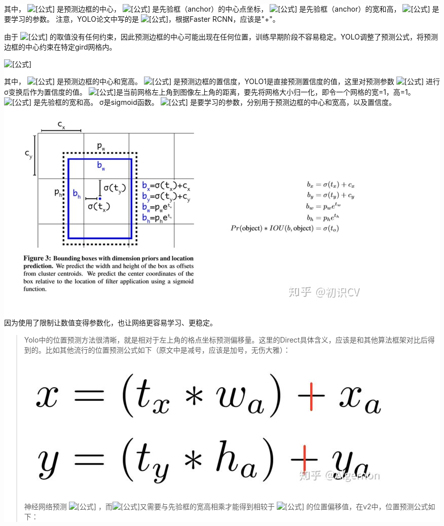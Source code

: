 

其中， ![[公式]](https://www.zhihu.com/equation?tex=x%2Cy) 是预测边框的中心， ![[公式]](https://www.zhihu.com/equation?tex=x_a%2Cy_a) 是先验框（anchor）的中心点坐标， ![[公式]](https://www.zhihu.com/equation?tex=w_a%2Ch_a) 是先验框（anchor）的宽和高， ![[公式]](https://www.zhihu.com/equation?tex=t_x%2Ct_y) 是要学习的参数。 注意，YOLO论文中写的是 ![[公式]](https://www.zhihu.com/equation?tex=x%3D%28t_x%E2%88%97w_a%29-x_a)，根据Faster RCNN，应该是"+"。



由于 ![[公式]](https://www.zhihu.com/equation?tex=t_x%2Ct_y) 的取值没有任何约束，因此预测边框的中心可能出现在任何位置，训练早期阶段不容易稳定。YOLO调整了预测公式，将预测边框的中心约束在特定gird网格内。

 ![[公式]](https://www.zhihu.com/equation?tex=%5C%5C+b_x%3D%CF%83%28t_x%29%2Bc_x++%5C%5C+b_y%3D%CF%83%28t_y%29%2Bc_y++%5C%5C+b_w%3Dp_we%5E%7Bt_w%7D++%5C%5C+b_h%3Dp_he%5E%7Bt_h%7D++%5C%5C+Pr%28object%29%E2%88%97IOU%28b%2Cobject%29%3D%CF%83%28t_o%29+)

其中， ![[公式]](https://www.zhihu.com/equation?tex=b_x%2Cb_y%2Cb_w%2Cb_h) 是预测边框的中心和宽高。 ![[公式]](https://www.zhihu.com/equation?tex=Pr%28object%29%E2%88%97IOU%28b%2Cobject%29) 是预测边框的置信度，YOLO1是直接预测置信度的值，这里对预测参数 ![[公式]](https://www.zhihu.com/equation?tex=t_o) 进行σ变换后作为置信度的值。 ![[公式]](https://www.zhihu.com/equation?tex=c_x%2Cc_y)是当前网格左上角到图像左上角的距离，要先将网格大小归一化，即令一个网格的宽=1，高=1。 ![[公式]](https://www.zhihu.com/equation?tex=p_w%2Cp_h) 是先验框的宽和高。 σ是sigmoid函数。 ![[公式]](https://www.zhihu.com/equation?tex=t_x%2Ct_y%2Ct_w%2Ct_h%2Ct_o) 是要学习的参数，分别用于预测边框的中心和宽高，以及置信度。

![img](imgs/v2-6341941a2e569705a3b3d5d740ff0e0c_720w.png)

因为使用了限制让数值变得参数化，也让网络更容易学习、更稳定。

> Yolo中的位置预测方法很清晰，就是相对于左上角的格点坐标预测偏移量。这里的Direct具体含义，应该是和其他算法框架对比后得到的。比如其他流行的位置预测公式如下（原文中是减号，应该是加号，无伤大雅）：
>
> ![img](imgs/v2-9d577424c78f0edf11572ca31256cbb8_720w.png)
>
> 神经网络预测 ![[公式]](https://www.zhihu.com/equation?tex=t_x+%2Ct_y) ，而![[公式]](https://www.zhihu.com/equation?tex=t_x+%2Ct_y)又需要与先验框的宽高相乘才能得到相较于 ![[公式]](https://www.zhihu.com/equation?tex=x_a%2C+y_a) 的位置偏移值，在v2中，位置预测公式如下：
>